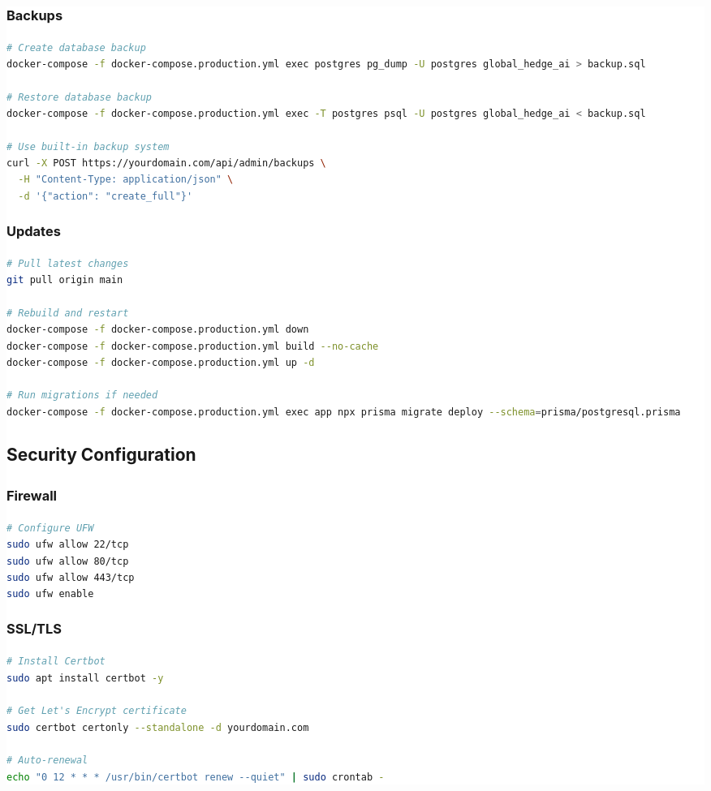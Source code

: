 ### Backups

```bash
# Create database backup
docker-compose -f docker-compose.production.yml exec postgres pg_dump -U postgres global_hedge_ai > backup.sql

# Restore database backup
docker-compose -f docker-compose.production.yml exec -T postgres psql -U postgres global_hedge_ai < backup.sql

# Use built-in backup system
curl -X POST https://yourdomain.com/api/admin/backups \
  -H "Content-Type: application/json" \
  -d '{"action": "create_full"}'
```

### Updates

```bash
# Pull latest changes
git pull origin main

# Rebuild and restart
docker-compose -f docker-compose.production.yml down
docker-compose -f docker-compose.production.yml build --no-cache
docker-compose -f docker-compose.production.yml up -d

# Run migrations if needed
docker-compose -f docker-compose.production.yml exec app npx prisma migrate deploy --schema=prisma/postgresql.prisma
```

## Security Configuration

### Firewall

```bash
# Configure UFW
sudo ufw allow 22/tcp
sudo ufw allow 80/tcp
sudo ufw allow 443/tcp
sudo ufw enable
```

### SSL/TLS

```bash
# Install Certbot
sudo apt install certbot -y

# Get Let's Encrypt certificate
sudo certbot certonly --standalone -d yourdomain.com

# Auto-renewal
echo "0 12 * * * /usr/bin/certbot renew --quiet" | sudo crontab -
```
